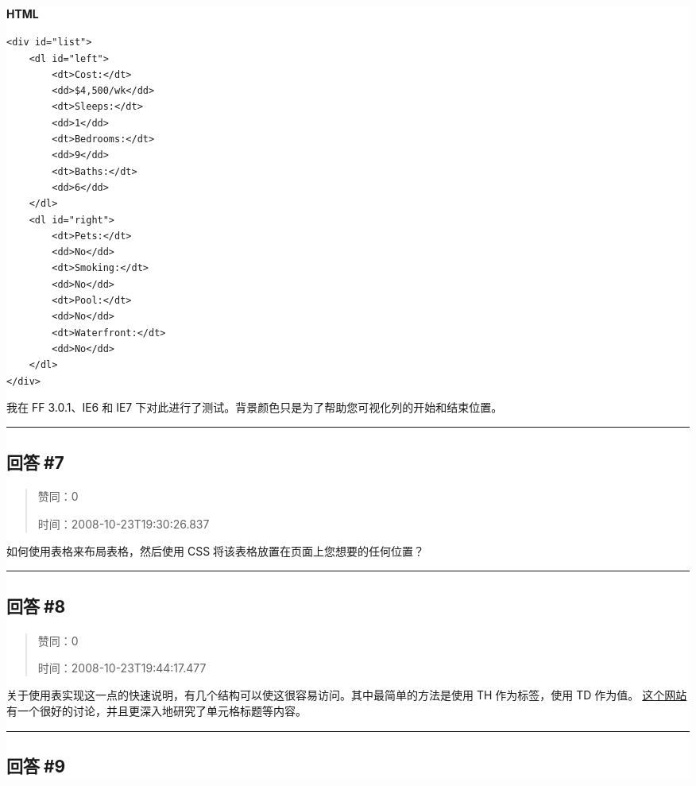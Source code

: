 **HTML**

```
<div id="list">
    <dl id="left">
        <dt>Cost:</dt>
        <dd>$4,500/wk</dd>
        <dt>Sleeps:</dt>
        <dd>1</dd>
        <dt>Bedrooms:</dt>
        <dd>9</dd>
        <dt>Baths:</dt>
        <dd>6</dd>
    </dl>
    <dl id="right">
        <dt>Pets:</dt>
        <dd>No</dd>
        <dt>Smoking:</dt>
        <dd>No</dd>
        <dt>Pool:</dt>
        <dd>No</dd>
        <dt>Waterfront:</dt>
        <dd>No</dd>
    </dl>
</div> 
```

我在 FF 3.0.1、IE6 和 IE7 下对此进行了测试。背景颜色只是为了帮助您可视化列的开始和结束位置。

* * *

## 回答 #7

> 赞同：0
> 
> 时间：2008-10-23T19:30:26.837

如何使用表格来布局表格，然后使用 CSS 将该表格放置在页面上您想要的任何位置？

* * *

## 回答 #8

> 赞同：0
> 
> 时间：2008-10-23T19:44:17.477

关于使用表实现这一点的快速说明，有几个结构可以使这很容易访问。其中最简单的方法是使用 TH 作为标签，使用 TD 作为值。 [这个网站](http://www.usability.com.au/resources/tables.cfm)有一个很好的讨论，并且更深入地研究了单元格标题等内容。

* * *

## 回答 #9
